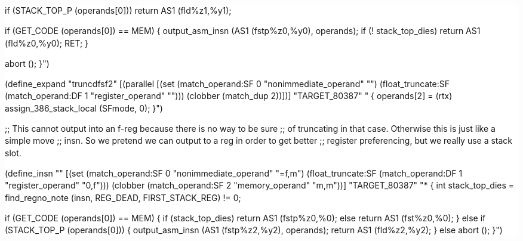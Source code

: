   if (STACK_TOP_P (operands[0]))
    return AS1 (fld%z1,%y1);

  if (GET_CODE (operands[0]) == MEM)
    {
      output_asm_insn (AS1 (fstp%z0,%y0), operands);
      if (! stack_top_dies)
	return AS1 (fld%z0,%y0);
      RET;
    }

  abort ();
}")

(define_expand "truncdfsf2"
  [(parallel [(set (match_operand:SF 0 "nonimmediate_operand" "")
		   (float_truncate:SF
		    (match_operand:DF 1 "register_operand" "")))
	      (clobber (match_dup 2))])]
  "TARGET_80387"
  "
{
  operands[2] = (rtx) assign_386_stack_local (SFmode, 0);
}")

;; This cannot output into an f-reg because there is no way to be sure
;; of truncating in that case.  Otherwise this is just like a simple move
;; insn.  So we pretend we can output to a reg in order to get better
;; register preferencing, but we really use a stack slot.

(define_insn ""
  [(set (match_operand:SF 0 "nonimmediate_operand" "=f,m")
	(float_truncate:SF
	 (match_operand:DF 1 "register_operand" "0,f")))
   (clobber (match_operand:SF 2 "memory_operand" "m,m"))]
  "TARGET_80387"
  "*
{
  int stack_top_dies = find_regno_note (insn, REG_DEAD, FIRST_STACK_REG) != 0;

  if (GET_CODE (operands[0]) == MEM)
    {
      if (stack_top_dies)
	return AS1 (fstp%z0,%0);
      else
        return AS1 (fst%z0,%0);
    }
  else if (STACK_TOP_P (operands[0]))
    {
      output_asm_insn (AS1 (fstp%z2,%y2), operands);
      return AS1 (fld%z2,%y2);
    }
  else
    abort ();
}")

